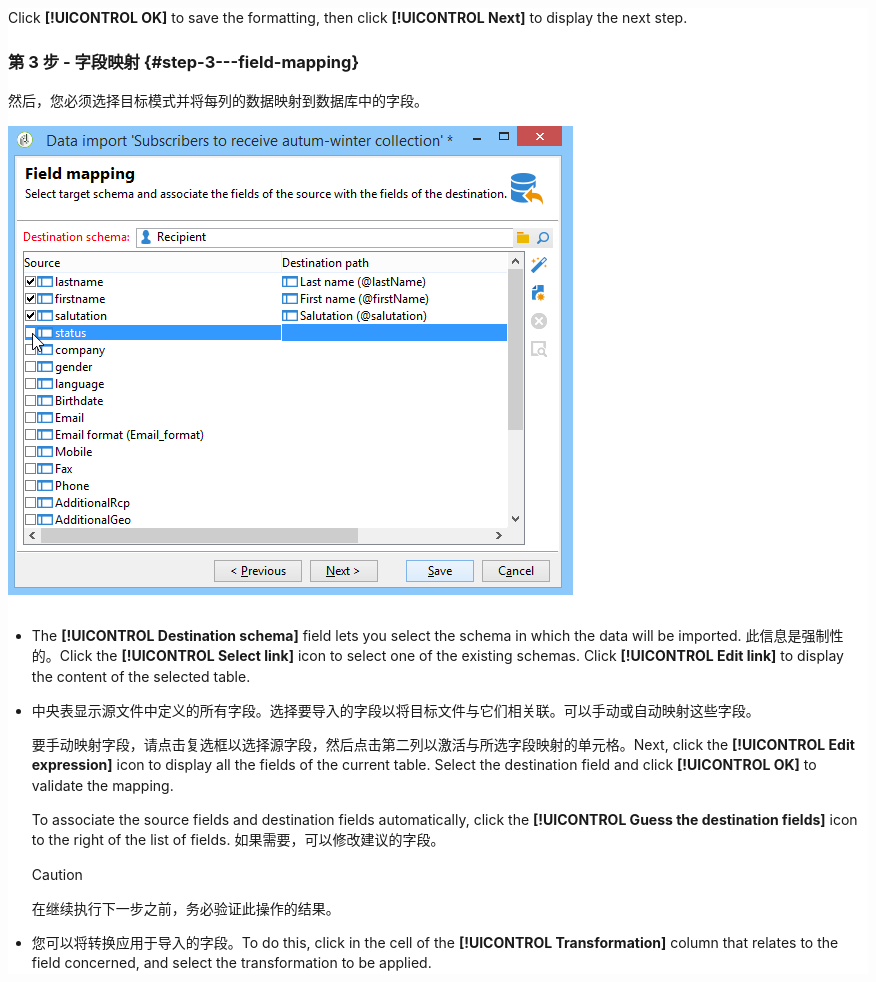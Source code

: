 Click **[!UICONTROL OK]** to save the formatting, then click **[!UICONTROL Next]** to display the next step.

### 第 3 步 - 字段映射 {#step-3---field-mapping}

然后，您必须选择目标模式并将每列的数据映射到数据库中的字段。

![](assets/s_ncs_user_import_wizard03_1.png)

* The **[!UICONTROL Destination schema]** field lets you select the schema in which the data will be imported. 此信息是强制性的。Click the **[!UICONTROL Select link]** icon to select one of the existing schemas. Click **[!UICONTROL Edit link]** to display the content of the selected table.
* 中央表显示源文件中定义的所有字段。选择要导入的字段以将目标文件与它们相关联。可以手动或自动映射这些字段。

   要手动映射字段，请点击复选框以选择源字段，然后点击第二列以激活与所选字段映射的单元格。Next, click the **[!UICONTROL Edit expression]** icon to display all the fields of the current table. Select the destination field and click **[!UICONTROL OK]** to validate the mapping.

   To associate the source fields and destination fields automatically, click the **[!UICONTROL Guess the destination fields]** icon to the right of the list of fields. 如果需要，可以修改建议的字段。

   >[!CAUTION]
   >
   >在继续执行下一步之前，务必验证此操作的结果。

* 您可以将转换应用于导入的字段。To do this, click in the cell of the **[!UICONTROL Transformation]** column that relates to the field concerned, and select the transformation to be applied.
